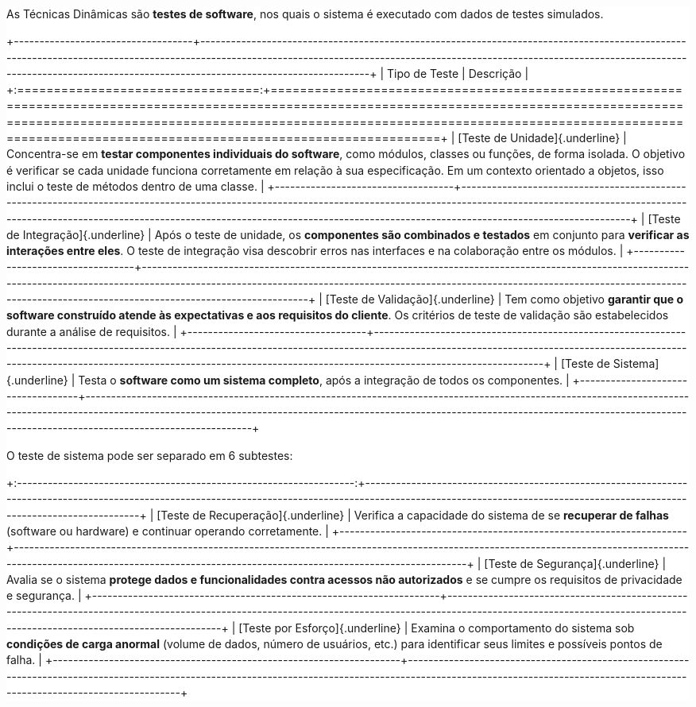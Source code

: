 As Técnicas Dinâmicas são **testes de software**, nos quais o sistema é executado com dados de testes simulados.

+-----------------------------------+-----------------------------------------------------------------------------------------------------------------------------------------------------------------------------------------------------------------------------------------------------------------------------------------------------------+
| Tipo de Teste                     | Descrição                                                                                                                                                                                                                                                                                                 |
+:=================================:+===========================================================================================================================================================================================================================================================================================================+
| [Teste de Unidade]{.underline}    | Concentra-se em **testar componentes individuais do software**, como módulos, classes ou funções, de forma isolada. O objetivo é verificar se cada unidade funciona corretamente em relação à sua especificação. Em um contexto orientado a objetos, isso inclui o teste de métodos dentro de uma classe. |
+-----------------------------------+-----------------------------------------------------------------------------------------------------------------------------------------------------------------------------------------------------------------------------------------------------------------------------------------------------------+
| [Teste de Integração]{.underline} | Após o teste de unidade, os **componentes são combinados e testados** em conjunto para **verificar as interações entre eles**. O teste de integração visa descobrir erros nas interfaces e na colaboração entre os módulos.                                                                               |
+-----------------------------------+-----------------------------------------------------------------------------------------------------------------------------------------------------------------------------------------------------------------------------------------------------------------------------------------------------------+
| [Teste de Validação]{.underline}  | Tem como objetivo **garantir que o software construído atende às expectativas e aos requisitos do cliente**. Os critérios de teste de validação são estabelecidos durante a análise de requisitos.                                                                                                        |
+-----------------------------------+-----------------------------------------------------------------------------------------------------------------------------------------------------------------------------------------------------------------------------------------------------------------------------------------------------------+
| [Teste de Sistema]{.underline}    | Testa o **software como um sistema completo**, após a integração de todos os componentes.                                                                                                                                                                                                                 |
+-----------------------------------+-----------------------------------------------------------------------------------------------------------------------------------------------------------------------------------------------------------------------------------------------------------------------------------------------------------+

O teste de sistema pode ser separado em 6 subtestes:

+:------------------------------------------------------------------:+------------------------------------------------------------------------------------------------------------------------------------------------------------------------------------------------------------------------------+
| [Teste de Recuperação]{.underline}                                 | Verifica a capacidade do sistema de se **recuperar de falhas** (software ou hardware) e continuar operando corretamente.                                                                                                     |
+--------------------------------------------------------------------+------------------------------------------------------------------------------------------------------------------------------------------------------------------------------------------------------------------------------+
| [Teste de Segurança]{.underline}                                   | Avalia se o sistema **protege dados e funcionalidades contra acessos não autorizados** e se cumpre os requisitos de privacidade e segurança.                                                                                 |
+--------------------------------------------------------------------+------------------------------------------------------------------------------------------------------------------------------------------------------------------------------------------------------------------------------+
| [Teste por Esforço]{.underline}                                    | Examina o comportamento do sistema sob **condições de carga anormal** (volume de dados, número de usuários, etc.) para identificar seus limites e possíveis pontos de falha.                                                 |
+--------------------------------------------------------------------+------------------------------------------------------------------------------------------------------------------------------------------------------------------------------------------------------------------------------+